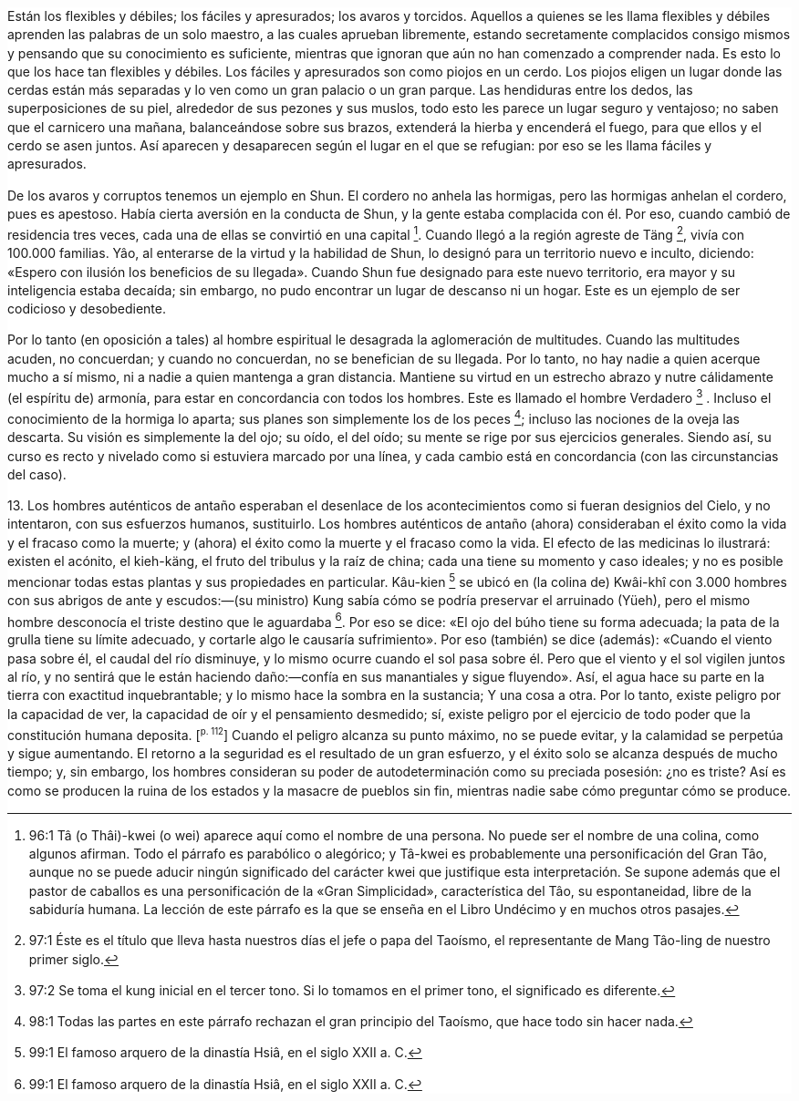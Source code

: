 Están los flexibles y débiles; los fáciles y apresurados; los avaros y torcidos. Aquellos a quienes se les llama flexibles y débiles aprenden las palabras de un solo maestro, a las cuales aprueban libremente, estando secretamente complacidos consigo mismos y pensando que su conocimiento es suficiente, mientras que ignoran que aún no han comenzado a comprender nada. Es esto lo que los hace tan flexibles y débiles. Los fáciles y apresurados son como piojos en un cerdo. Los piojos eligen un lugar donde las cerdas están más separadas y lo ven como un gran palacio o un gran parque. Las hendiduras entre los dedos, las superposiciones de su piel, alrededor de sus pezones y sus muslos, todo esto les parece un lugar seguro y ventajoso; no saben que el carnicero una mañana, balanceándose sobre sus brazos, extenderá la hierba y encenderá el fuego, para que ellos y el cerdo se asen juntos. Así aparecen y desaparecen según el lugar en el que se refugian: por eso se les llama fáciles y apresurados.

De los avaros y corruptos tenemos un ejemplo en Shun. El cordero no anhela las hormigas, pero las hormigas anhelan el cordero, pues es apestoso. Había cierta aversión en la conducta de Shun, y la gente estaba complacida con él. Por eso, cuando cambió de residencia tres veces, cada una de ellas se convirtió en una capital [^236]. Cuando llegó a la región agreste de Täng [^237], vivía con 100.000 familias. Yâo, al enterarse de la virtud y la habilidad de Shun, lo designó para un territorio nuevo e inculto, diciendo: «Espero con ilusión los beneficios de su llegada». Cuando Shun fue designado para este nuevo territorio, era mayor y su inteligencia estaba decaída; sin embargo, no pudo encontrar un lugar de descanso ni un hogar. Este es un ejemplo de ser codicioso y desobediente.

Por lo tanto (en oposición a tales) al hombre espiritual le desagrada la aglomeración de multitudes. Cuando las multitudes acuden, no concuerdan; y cuando no concuerdan, no se benefician de su llegada. Por lo tanto, no hay nadie a quien acerque mucho a sí mismo, ni a nadie a quien mantenga a gran distancia. Mantiene su virtud en un estrecho abrazo y nutre cálidamente (el espíritu de) armonía, para estar en concordancia con todos los hombres. Este es llamado el hombre Verdadero [^238] . Incluso el conocimiento de la hormiga lo aparta; sus planes son simplemente los de los peces [^239]; incluso las nociones de la oveja las descarta. Su visión es simplemente la del ojo; su oído, el del oído; su mente se rige por sus ejercicios generales. Siendo así, su curso es recto y nivelado como si estuviera marcado por una línea, y cada cambio está en concordancia (con las circunstancias del caso).

13\. Los hombres auténticos de antaño esperaban el desenlace de los acontecimientos como si fueran designios del Cielo, y no intentaron, con sus esfuerzos humanos, sustituirlo. Los hombres auténticos de antaño (ahora) consideraban el éxito como la vida y el fracaso como la muerte; y (ahora) el éxito como la muerte y el fracaso como la vida. El efecto de las medicinas lo ilustrará: existen el acónito, el kieh-käng, el fruto del tribulus y la raíz de china; cada una tiene su momento y caso ideales; y no es posible mencionar todas estas plantas y sus propiedades en particular. Kâu-kien [^240] se ubicó en (la colina de) Kwâi-khî con 3.000 hombres con sus abrigos de ante y escudos:—(su ministro) Kung sabía cómo se podría preservar el arruinado (Yüeh), pero el mismo hombre desconocía el triste destino que le aguardaba [^240]. Por eso se dice: «El ojo del búho tiene su forma adecuada; la pata de la grulla tiene su límite adecuado, y cortarle algo le causaría sufrimiento». Por eso (también) se dice (además): «Cuando el viento pasa sobre él, el caudal del río disminuye, y lo mismo ocurre cuando el sol pasa sobre él. Pero que el viento y el sol vigilen juntos al río, y no sentirá que le están haciendo daño:—confía en sus manantiales y sigue fluyendo». Así, el agua hace su parte en la tierra con exactitud inquebrantable; y lo mismo hace la sombra en la sustancia; Y una cosa a otra. Por lo tanto, existe peligro por la capacidad de ver, la capacidad de oír y el pensamiento desmedido; sí, existe peligro por el ejercicio de todo poder que la constitución humana deposita. <span id="p112">[<sup><small>p. 112</small></sup>]</span> Cuando el peligro alcanza su punto máximo, no se puede evitar, y la calamidad se perpetúa y sigue aumentando. El retorno a la seguridad es el resultado de un gran esfuerzo, y el éxito solo se alcanza después de mucho tiempo; y, sin embargo, los hombres consideran su poder de autodeterminación como su preciada posesión: ¿no es triste? Así es como se producen la ruina de los estados y la masacre de pueblos sin fin, mientras nadie sabe cómo preguntar cómo se produce.


[^222]: 91:1 Véase vol. xxxix, págs. 153, 154.
[^223]: 91:2 Un favorito y ministro del marqués Wû.
[^224]: 91:3 Este fue el segundo marqués de Wei, uno de los tres principados en los que se había dividido el gran estado de Zin, y que gobernó como marqués de Kî durante dieciséis años (386-371 a. C.). Su hijo usurpó el título de rey y fue el «rey Hui de Liang», con quien Mencio se entrevistó. Wû, o «marcial», era el epíteto honorario y póstumo de Kî.
[^226]: 91:4 El carácter ( ![](/image/book/Taoism/Taoist_texts_vol_2/09100.jpg)) que traduzco así, tiene dos tonos: el segundo y el cuarto. Aquí y en otras partes de este párrafo y del siguiente, aparece con una excepción en el cuarto tono, que significa «consolar o recompensar los trabajos soportados». La única excepción es su siguiente aparición: «trabajos duros y laboriosos».
[^227]: 91:5 La designación apropiada y humilde que hace el gobernante de un estado.
[^228]: 92:1 Literalmente, 'yo fisonomizo a los perros'.
[^230]: 92:2 Los nombres de dos Libros, o Colecciones de Tablillas, el primero pág. 93 conteniendo Registros de la Población, el segundo tratando temas militares.
[^231]: 93:1 Kwo Hsiang lo describe como 'un criminal desterrado'. Esto no es necesario.
[^232]: 93:2 Wû-kwei tenía entonces una alta opinión de sus propios logros en el taoísmo, y una baja opinión de Nü Shang y los otros cortesanos.
[^233]: 94:1 Wü-kwei tenía una idea elevada de la constitución de la naturaleza humana.
[^234]: 95:1 Enseñanza taoísta, pero cuestionable.
[^235]: 95:2 Necesitamos más información sobre las costumbres de los príncipes feudales para comprender completamente el lenguaje de esta frase.
[^236]: 96:1 Tâ (o Thâi)-kwei (o wei) aparece aquí como el nombre de una persona. No puede ser el nombre de una colina, como algunos afirman. Todo el párrafo es parabólico o alegórico; y Tâ-kwei es probablemente una personificación del Gran Tâo, aunque no se puede aducir ningún significado del carácter kwei que justifique esta interpretación. Se supone además que el pastor de caballos es una personificación de la «Gran Simplicidad», característica del Tâo, su espontaneidad, libre de la sabiduría humana. La lección de este párrafo es la que se enseña en el Libro Undécimo y en muchos otros pasajes.
[^237]: 97:1 Éste es el título que lleva hasta nuestros días el jefe o papa del Taoísmo, el representante de Mang Tâo-ling de nuestro primer siglo.
[^238]: 97:2 Se toma el kung inicial en el tercer tono. Si lo tomamos en el primer tono, el significado es diferente.
[^239]: 98:1 Todas las partes en este párrafo rechazan el gran principio del Taoísmo, que hace todo sin hacer nada.
[^240]: 99:1 El famoso arquero de la dinastía Hsiâ, en el siglo XXII a. C.
[^241]: 99:2 El nombre de Kung-sun Lung, el Lung Li-khän del Libro XXI, párrafo 1.
[^242]: 99:3 Solo se menciona aquí. La declaración de su discípulo y su comentario al respecto son igualmente obscuros, aunque este último se ilustra parcialmente con los hexagramas vigésimo tercero, vigésimo cuarto y otros del Rey Yih.
[^244]: 99:4 Los sonidos de la primera y tercera notas de la escala musical china, correspondientes a nuestra A y E. Sé muy poco de música como para pronunciarme más sobre la ilustración de Lû Kü.
[^245]: 100:1 Las ilustraciones de este último párrafo también son confusas. Lin Hsî-kung dice que todas las explicaciones antiguas son defectuosas; su propia explicación no me ha resultado clara.
[^246]: 100:2 La expresión en la última oración del párrafo, 'el Maestro', da por sentado que ésta era la tumba del amigo de Kwang-dze con quien había tenido tantas conversaciones y discusiones.
[^247]: 101:1 Ying era la capital de Khû. He visto en China, junto a las tumbas de hombres ricos y distinguidos, muchas estatuas de tamaño natural de hombres relacionados de alguna manera con ellos.
[^248]: 101:2 A Yüan se le llama el gobernante de Sung. Para entonces, ese ducado era una mera dependencia de Khî. Los sacrificios de su antigua Casa gobernante fueron finalmente extinguidos por Khî en el año 206 a. C.
[^249]: 101:3 Pâo Shû-yâ había sido amigo de toda la vida del moribundo primer ministro, y a él en primer lugar se le debía el ascenso de Hwan al marquesado.
[^250]: 102:1 Durante mucho tiempo fue un gran oficial de Khî, pero murió el mismo año que el propio Kwan Kung.
[^253]: 103:1 Conocemos estos nombres solo por su aparición aquí. Tung Wû debió ser profesor de taoísmo.
[^254]: 103:2 El texto aquí es ![](/image/book/Taoism/Taoist_texts_vol_2/10300.jpg), para ayudar;' pero se explica como = ![](/image/book/Taoism/Taoist_texts_vol_2/10301.jpg), 'una azada'. El diccionario Khang-hsî no da este significado del carácter, pero lo encontramos en el de Yen Yüan.
[^256]: 103:3 Véase el primer párrafo del Libro II.
[^257]: 103:4 ![](/image/book/Taoism/Taoist_texts_vol_2/10302.jpg) debe ser el ![](/image/book/Taoism/Taoist_texts_vol_2/10303.jpg) de Sze-mâ Khien, quien se convirtió en marqués de Khî en el año 389 a. C.
[^258]: 104:1 En la búsqueda de honores mundanos.
[^259]: 104:2 Es decir, he abjurado de todo deseo de honor mundano y deseo el logro sólo en el Tho.
[^261]: 104:3 Véase Mencio VI, ii, 15. Sun Shû-âo fue ministro principal del rey Khwang, quien falleció en el año 591 a. C. y probablemente falleció antes del nacimiento de Confucio. Î-liâo (p. 28, n. 3) aparece en público solo después de la muerte del sabio. Los tres hombres no pudieron haber aparecido juntos en ningún momento. Este relato fue ideado por nuestro autor como un punto de partida para sus propias lecciones en el resto del párrafo. Me ha resultado difícil encontrar los dos acontecimientos históricos a los que se hace referencia. Son ejemplos de no hacer nada, pero, sin embargo, lograr algo muy grande. La acción de Î-liâo al 'manipular silenciosamente sus bolas' me recuerda haber visto a un caballero hacer lo mismo en Khü-fâu, la ciudad de Confucio, en 1873. Quedándonos allí con un compañero, y sin saber cómo llegar al Gran Canal, muchos caballeros vinieron a aconsejarnos sobre cómo debíamos proceder. Entre ellos había uno que, mientras daba su consejo, hacía girar dos bolas de latón en una palma con los dedos de la otra. Cuando pregunté el significado de su acción, me dijeron: 'Para demostrar que se siente cómodo y domina la situación'. Menciono la circunstancia porque no he encontrado la frase adecuadamente explicada en ninguna parte del texto.
[^262]: 105:1 Este extraño deseo concluye el discurso de Confucio. Lo que sigue es de Kwang-dze.
[^264]: 105:2 Compárese los capítulos iniciales del Tâo Teh King.
[^265]: 105:3 El Tâo es más grande que todos y cada uno de sus atributos.
[^266]: 106:1 Véase la nota [^226] en la página anterior.
[^267]: 106:2 Éste difícilmente puede ser otro que Nan-kwo Dze-khî.
[^268]: 106:3 Un famoso fisonomista; algunos dicen, de caballos. Hwâi-nan Dze lo llama Kiû-fang Kâo ( ![](/image/book/Taoism/Taoist_texts_vol_2/10600.jpg)).
[^269]: 106:4 Véase el Manual de Mayers, pág. 303.
[^270]: 107:1 El estado así llamado.
[^271]: 108:1 Un experto supone que el texto aquí significa «duque Khü»; pero no existía tal duque de Khî. La mejor explicación parece ser que Khü era un caballero adinerado, inspector de los caminos de Khî, o de las calles de su capital, que compró a Khwän para que asumiera sus funciones en su lugar.
[^272]: 108:2 Compárese en el Libro XXIII, párrafo 2.
[^273]: 108:3 Una maquinación para el propio beneficio.
[^274]: 109:1 Supongo que las palabras de Hsü Yû terminan en esta frase, y que desde aquí hasta el final del párrafo encontramos los sentimientos del propio Kwang-dze. El estilo es suyo: gráfico, pero a veces burdo.
[^275]: 109:2 Véase nota sobre Mencio V, i, 2, 3.
[^276]: 110:1 Situación desconocida.
[^277]: 110:2 El hombre espiritual y el hombre verdadero son el mismo.
[^278]: 110:3 Los peces olvidan todo lo que hay en el agua.
[^280]: 111:1 Véase el relato de la lucha entre Kâu-kien de Yüeh y Fû-khâi de Wû en el capítulo ochenta y algunos posteriores de la «Historia de los diversos estados del Kâu Oriental (Lieh Kwo Kîh)». Simpatizamos con Kâu-kien, hasta que su ingratitud hacia sus dos grandes ministros, uno de los cuales era Wän Kung (el Kung del texto), muestra la bajeza de su carácter.
[^281]: 112:1 Este párrafo expone grandiosamente la culminación de todas las investigaciones sobre el Tao que conducen al conocimiento del Cielo, y los medios por los cuales se puede alcanzar.